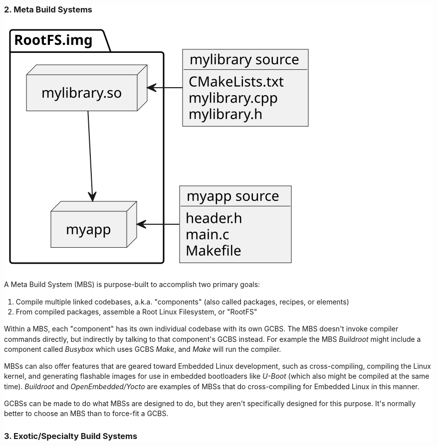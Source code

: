 
### 2. Meta Build Systems

![MBS Diagram](img/MBS.svg)

A Meta Build System (MBS) is purpose-built to accomplish two primary goals:

1. Compile multiple linked codebases, a.k.a. "components" (also called packages, recipes, or elements)
2. From compiled packages, assemble a Root Linux Filesystem, or "RootFS"

Within a MBS, each "component" has its own individual codebase with its own GCBS.  The MBS doesn't invoke compiler commands directly, but indirectly by talking to that component's GCBS instead.  For example the MBS _Buildroot_ might include a component called _Busybox_ which uses GCBS _Make_, and _Make_ will run the compiler.

MBSs can also offer features that are geared toward Embedded Linux development, such as cross-compiling, compiling the Linux kernel, and generating flashable images for use in embedded bootloaders like _U-Boot_ (which also might be compiled at the same time). _Buildroot_ and _OpenEmbedded/Yocto_ are examples of MBSs that do cross-compiling for Embedded Linux in this manner.

GCBSs can be made to do what MBSs are designed to do, but they aren't specifically designed for this purpose. It's normally better to choose an MBS than to force-fit a GCBS.

### 3. Exotic/Specialty Build Systems
